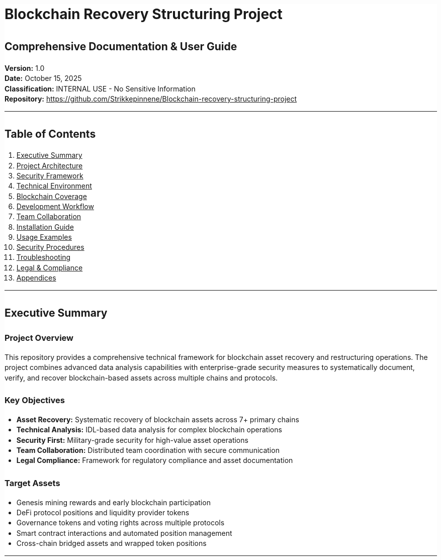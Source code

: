 # Blockchain Recovery Structuring Project
## Comprehensive Documentation & User Guide

**Version:** 1.0  
**Date:** October 15, 2025  
**Classification:** INTERNAL USE - No Sensitive Information  
**Repository:** <https://github.com/Strikkepinnene/Blockchain-recovery-structuring-project>

---

## Table of Contents

1. [Executive Summary](#executive-summary)
2. [Project Architecture](#project-architecture)
3. [Security Framework](#security-framework)
4. [Technical Environment](#technical-environment)
5. [Blockchain Coverage](#blockchain-coverage)
6. [Development Workflow](#development-workflow)
7. [Team Collaboration](#team-collaboration)
8. [Installation Guide](#installation-guide)
9. [Usage Examples](#usage-examples)
10. [Security Procedures](#security-procedures)
11. [Troubleshooting](#troubleshooting)
12. [Legal & Compliance](#legal--compliance)
13. [Appendices](#appendices)

---

## Executive Summary

### Project Overview
This repository provides a comprehensive technical framework for blockchain asset recovery and restructuring operations. The project combines advanced data analysis capabilities with enterprise-grade security measures to systematically document, verify, and recover blockchain-based assets across multiple chains and protocols.

### Key Objectives
- **Asset Recovery:** Systematic recovery of blockchain assets across 7+ primary chains
- **Technical Analysis:** IDL-based data analysis for complex blockchain operations
- **Security First:** Military-grade security for high-value asset operations
- **Team Collaboration:** Distributed team coordination with secure communication
- **Legal Compliance:** Framework for regulatory compliance and asset documentation

### Target Assets
- Genesis mining rewards and early blockchain participation
- DeFi protocol positions and liquidity provider tokens
- Governance tokens and voting rights across multiple protocols
- Smart contract interactions and automated position management
- Cross-chain bridged assets and wrapped token positions

---